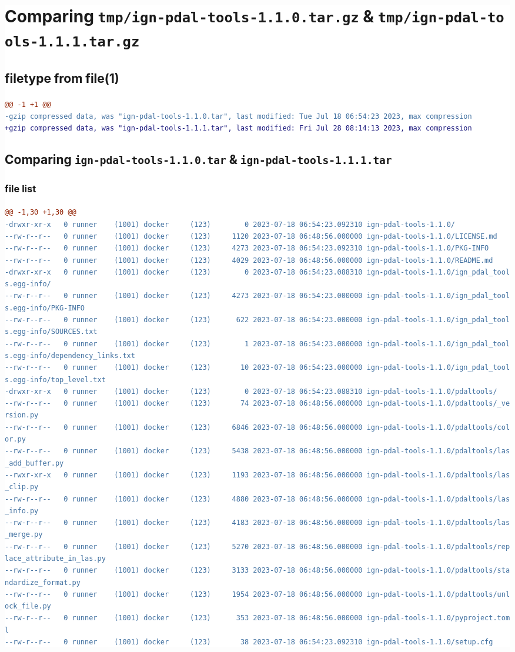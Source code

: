 # Comparing `tmp/ign-pdal-tools-1.1.0.tar.gz` & `tmp/ign-pdal-tools-1.1.1.tar.gz`

## filetype from file(1)

```diff
@@ -1 +1 @@
-gzip compressed data, was "ign-pdal-tools-1.1.0.tar", last modified: Tue Jul 18 06:54:23 2023, max compression
+gzip compressed data, was "ign-pdal-tools-1.1.1.tar", last modified: Fri Jul 28 08:14:13 2023, max compression
```

## Comparing `ign-pdal-tools-1.1.0.tar` & `ign-pdal-tools-1.1.1.tar`

### file list

```diff
@@ -1,30 +1,30 @@
-drwxr-xr-x   0 runner    (1001) docker     (123)        0 2023-07-18 06:54:23.092310 ign-pdal-tools-1.1.0/
--rw-r--r--   0 runner    (1001) docker     (123)     1120 2023-07-18 06:48:56.000000 ign-pdal-tools-1.1.0/LICENSE.md
--rw-r--r--   0 runner    (1001) docker     (123)     4273 2023-07-18 06:54:23.092310 ign-pdal-tools-1.1.0/PKG-INFO
--rw-r--r--   0 runner    (1001) docker     (123)     4029 2023-07-18 06:48:56.000000 ign-pdal-tools-1.1.0/README.md
-drwxr-xr-x   0 runner    (1001) docker     (123)        0 2023-07-18 06:54:23.088310 ign-pdal-tools-1.1.0/ign_pdal_tools.egg-info/
--rw-r--r--   0 runner    (1001) docker     (123)     4273 2023-07-18 06:54:23.000000 ign-pdal-tools-1.1.0/ign_pdal_tools.egg-info/PKG-INFO
--rw-r--r--   0 runner    (1001) docker     (123)      622 2023-07-18 06:54:23.000000 ign-pdal-tools-1.1.0/ign_pdal_tools.egg-info/SOURCES.txt
--rw-r--r--   0 runner    (1001) docker     (123)        1 2023-07-18 06:54:23.000000 ign-pdal-tools-1.1.0/ign_pdal_tools.egg-info/dependency_links.txt
--rw-r--r--   0 runner    (1001) docker     (123)       10 2023-07-18 06:54:23.000000 ign-pdal-tools-1.1.0/ign_pdal_tools.egg-info/top_level.txt
-drwxr-xr-x   0 runner    (1001) docker     (123)        0 2023-07-18 06:54:23.088310 ign-pdal-tools-1.1.0/pdaltools/
--rw-r--r--   0 runner    (1001) docker     (123)       74 2023-07-18 06:48:56.000000 ign-pdal-tools-1.1.0/pdaltools/_version.py
--rw-r--r--   0 runner    (1001) docker     (123)     6846 2023-07-18 06:48:56.000000 ign-pdal-tools-1.1.0/pdaltools/color.py
--rw-r--r--   0 runner    (1001) docker     (123)     5438 2023-07-18 06:48:56.000000 ign-pdal-tools-1.1.0/pdaltools/las_add_buffer.py
--rwxr-xr-x   0 runner    (1001) docker     (123)     1193 2023-07-18 06:48:56.000000 ign-pdal-tools-1.1.0/pdaltools/las_clip.py
--rw-r--r--   0 runner    (1001) docker     (123)     4880 2023-07-18 06:48:56.000000 ign-pdal-tools-1.1.0/pdaltools/las_info.py
--rw-r--r--   0 runner    (1001) docker     (123)     4183 2023-07-18 06:48:56.000000 ign-pdal-tools-1.1.0/pdaltools/las_merge.py
--rw-r--r--   0 runner    (1001) docker     (123)     5270 2023-07-18 06:48:56.000000 ign-pdal-tools-1.1.0/pdaltools/replace_attribute_in_las.py
--rw-r--r--   0 runner    (1001) docker     (123)     3133 2023-07-18 06:48:56.000000 ign-pdal-tools-1.1.0/pdaltools/standardize_format.py
--rw-r--r--   0 runner    (1001) docker     (123)     1954 2023-07-18 06:48:56.000000 ign-pdal-tools-1.1.0/pdaltools/unlock_file.py
--rw-r--r--   0 runner    (1001) docker     (123)      353 2023-07-18 06:48:56.000000 ign-pdal-tools-1.1.0/pyproject.toml
--rw-r--r--   0 runner    (1001) docker     (123)       38 2023-07-18 06:54:23.092310 ign-pdal-tools-1.1.0/setup.cfg
```